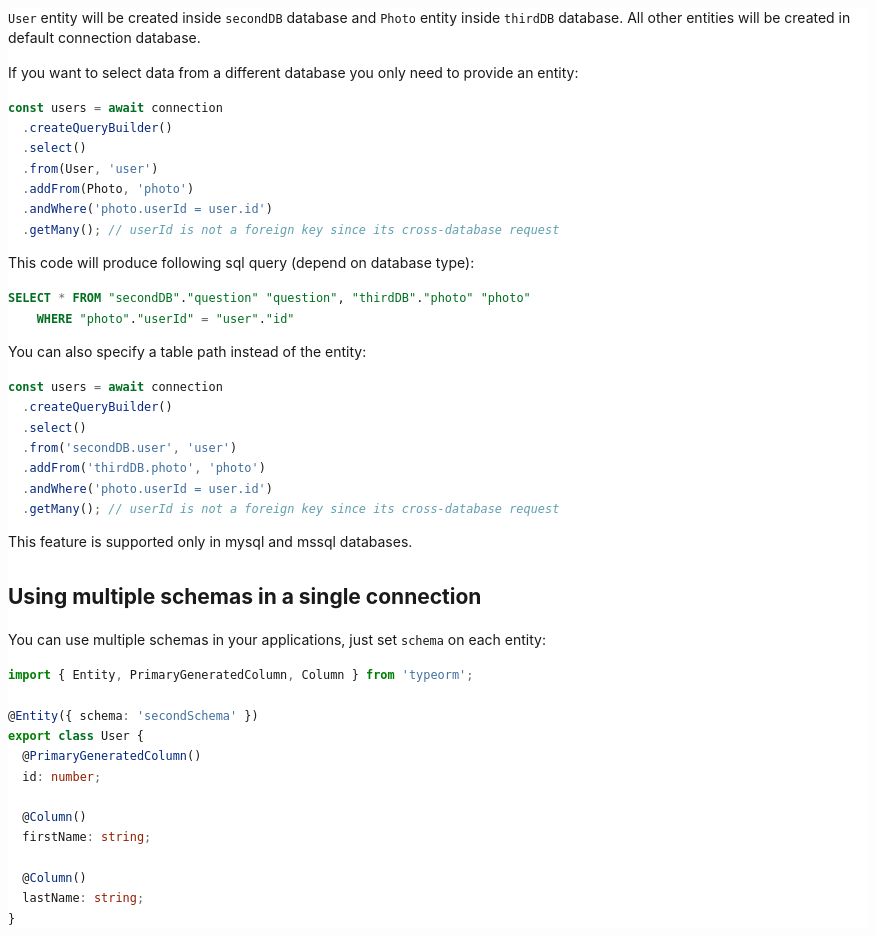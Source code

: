 `User` entity will be created inside `secondDB` database and `Photo` entity inside `thirdDB` database.
All other entities will be created in default connection database.

If you want to select data from a different database you only need to provide an entity:

```typescript
const users = await connection
  .createQueryBuilder()
  .select()
  .from(User, 'user')
  .addFrom(Photo, 'photo')
  .andWhere('photo.userId = user.id')
  .getMany(); // userId is not a foreign key since its cross-database request
```

This code will produce following sql query (depend on database type):

```sql
SELECT * FROM "secondDB"."question" "question", "thirdDB"."photo" "photo"
    WHERE "photo"."userId" = "user"."id"
```

You can also specify a table path instead of the entity:

```typescript
const users = await connection
  .createQueryBuilder()
  .select()
  .from('secondDB.user', 'user')
  .addFrom('thirdDB.photo', 'photo')
  .andWhere('photo.userId = user.id')
  .getMany(); // userId is not a foreign key since its cross-database request
```

This feature is supported only in mysql and mssql databases.

## Using multiple schemas in a single connection

You can use multiple schemas in your applications, just set `schema` on each entity:

```typescript
import { Entity, PrimaryGeneratedColumn, Column } from 'typeorm';

@Entity({ schema: 'secondSchema' })
export class User {
  @PrimaryGeneratedColumn()
  id: number;

  @Column()
  firstName: string;

  @Column()
  lastName: string;
}
```
